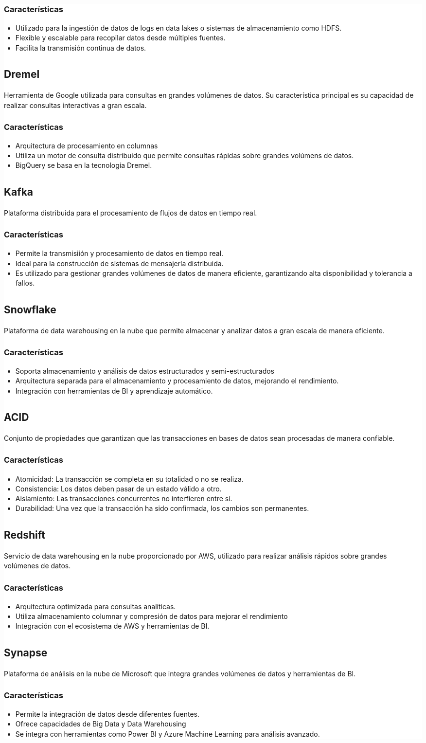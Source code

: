 ### Características
- Utilizado para la ingestión de datos de logs en data lakes o sistemas de almacenamiento como HDFS.
- Flexible y escalable para recopilar datos desde múltiples fuentes.
- Facilita la transmisión continua de datos.
## Dremel
Herramienta de Google utilizada para consultas en grandes volúmenes de datos. Su característica principal es su capacidad de realizar consultas interactivas a gran escala.

### Características
- Arquitectura de procesamiento en columnas
- Utiliza un motor de consulta distribuido que permite consultas rápidas sobre grandes volúmens de datos.
- BigQuery se basa en la tecnología Dremel.
## Kafka
Plataforma distribuida para el procesamiento de flujos de datos en tiempo real.

### Características
- Permite la transmisiión y procesamiento de datos en tiempo real.
- Ideal para la construcción de sistemas de mensajería distribuida.
- Es utilizado para gestionar grandes volúmenes de datos de manera eficiente, garantizando alta disponibilidad y tolerancia a fallos.
## Snowflake
Plataforma de data warehousing en la nube que permite almacenar y analizar datos a gran escala de manera eficiente.
### Características
- Soporta almacenamiento y análisis de datos estructurados y semi-estructurados
- Arquitectura separada para el almacenamiento y procesamiento de datos, mejorando el rendimiento.
- Integración con herramientas de BI y aprendizaje automático.
## ACID
Conjunto de propiedades que garantizan que las transacciones en bases de datos sean procesadas de manera confiable.
### Características
- Atomicidad: La transacción se completa en su totalidad o no se realiza.
- Consistencia: Los datos deben pasar de un estado válido a otro.
- Aislamiento: Las transacciones concurrentes no interfieren entre sí.
- Durabilidad: Una vez que la transacción ha sido confirmada, los cambios son permanentes.
## Redshift
Servicio de data warehousing en la nube proporcionado por AWS, utilizado para realizar análisis rápidos sobre grandes volúmenes de datos.
### Características
- Arquitectura optimizada para consultas analíticas.
- Utiliza almacenamiento columnar y compresión de datos para mejorar el rendimiento
- Integración con el ecosistema de AWS y herramientas de BI.
## Synapse
Plataforma de análisis en la nube de Microsoft que integra grandes volúmenes de datos y herramientas de BI.
### Características
- Permite la integración de datos desde diferentes fuentes.
- Ofrece capacidades de Big Data y Data Warehousing
- Se integra con herramientas como Power BI y Azure Machine Learning para análisis avanzado.

